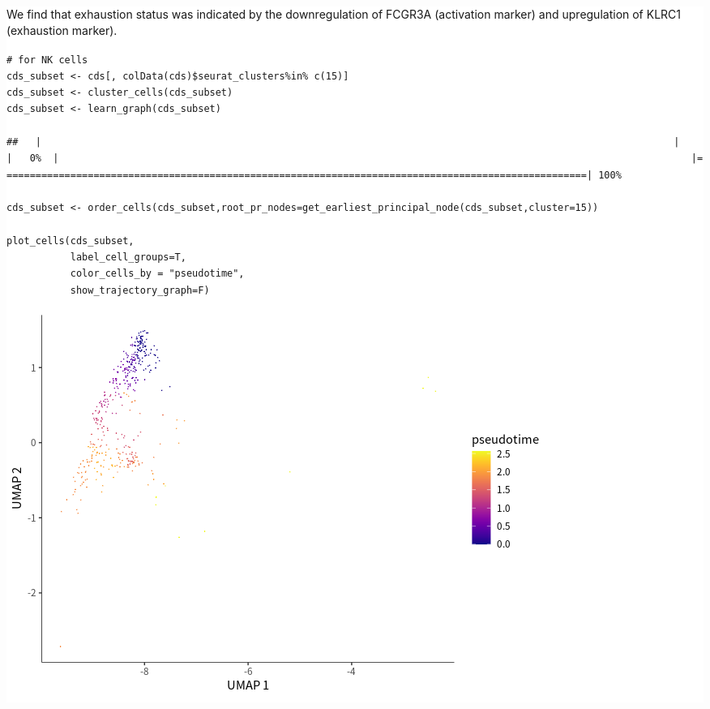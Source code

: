 We find that exhaustion status was indicated by the downregulation of
FCGR3A (activation marker) and upregulation of KLRC1 (exhaustion
marker).

    # for NK cells
    cds_subset <- cds[, colData(cds)$seurat_clusters%in% c(15)]
    cds_subset <- cluster_cells(cds_subset)
    cds_subset <- learn_graph(cds_subset)
    
    ##   |                                                                                                             |                                                                                                     |   0%  |                                                                                                             |=====================================================================================================| 100%
    
    cds_subset <- order_cells(cds_subset,root_pr_nodes=get_earliest_principal_node(cds_subset,cluster=15))
    
    plot_cells(cds_subset,
               label_cell_groups=T,
               color_cells_by = "pseudotime",
               show_trajectory_graph=F)

![](unnamed-chunk-18-1.png)
